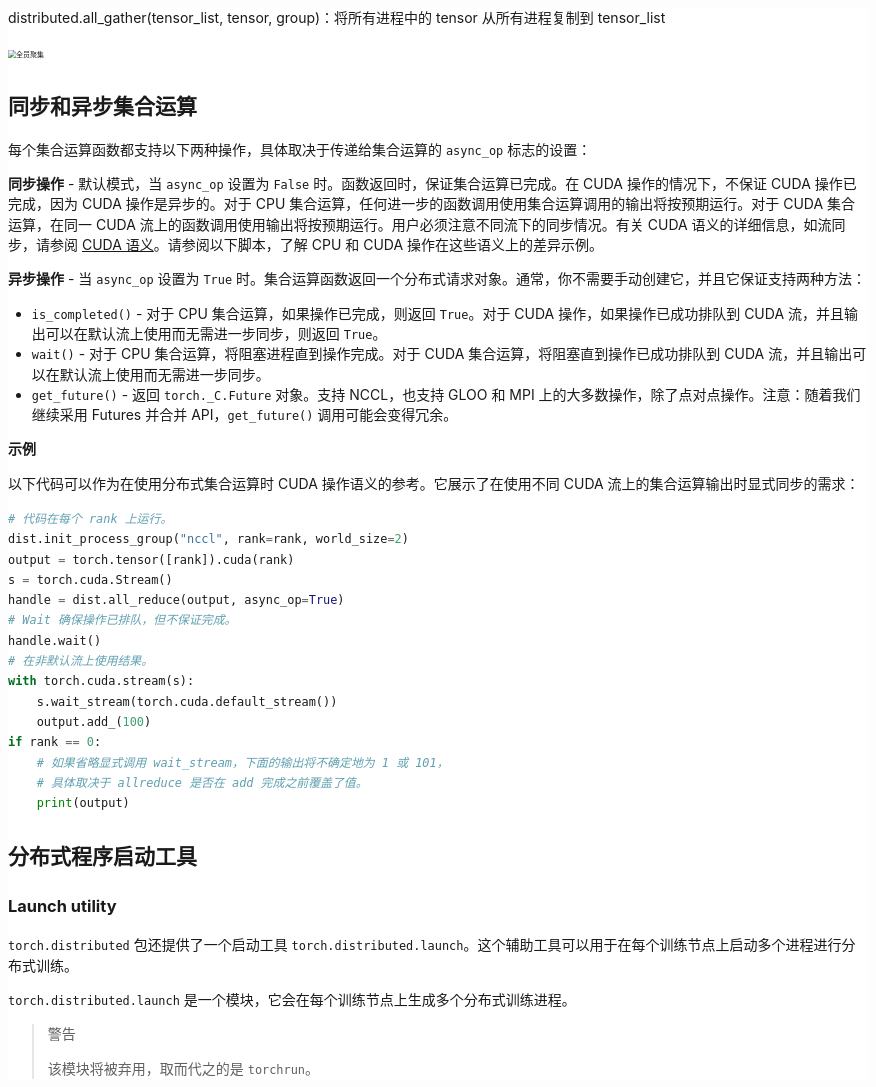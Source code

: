 distributed.all_gather(tensor_list, tensor, group)：将所有进程中的 tensor 从所有进程复制到 tensor_list

<img src="https://pytorch.org/tutorials/_images/all_gather.png" alt="全员聚集" style="zoom:50%;" />

## 同步和异步集合运算

每个集合运算函数都支持以下两种操作，具体取决于传递给集合运算的 `async_op` 标志的设置：

**同步操作** - 默认模式，当 `async_op` 设置为 `False` 时。函数返回时，保证集合运算已完成。在 CUDA 操作的情况下，不保证 CUDA 操作已完成，因为 CUDA 操作是异步的。对于 CPU 集合运算，任何进一步的函数调用使用集合运算调用的输出将按预期运行。对于 CUDA 集合运算，在同一 CUDA 流上的函数调用使用输出将按预期运行。用户必须注意不同流下的同步情况。有关 CUDA 语义的详细信息，如流同步，请参阅 [CUDA 语义](https://pytorch.org/docs/stable/notes/cuda.html)。请参阅以下脚本，了解 CPU 和 CUDA 操作在这些语义上的差异示例。

**异步操作** - 当 `async_op` 设置为 `True` 时。集合运算函数返回一个分布式请求对象。通常，你不需要手动创建它，并且它保证支持两种方法：

* `is_completed()` - 对于 CPU 集合运算，如果操作已完成，则返回 `True`。对于 CUDA 操作，如果操作已成功排队到 CUDA 流，并且输出可以在默认流上使用而无需进一步同步，则返回 `True`。
* `wait()` - 对于 CPU 集合运算，将阻塞进程直到操作完成。对于 CUDA 集合运算，将阻塞直到操作已成功排队到 CUDA 流，并且输出可以在默认流上使用而无需进一步同步。
* `get_future()` - 返回 `torch._C.Future` 对象。支持 NCCL，也支持 GLOO 和 MPI 上的大多数操作，除了点对点操作。注意：随着我们继续采用 Futures 并合并 API，`get_future()` 调用可能会变得冗余。

**示例**

以下代码可以作为在使用分布式集合运算时 CUDA 操作语义的参考。它展示了在使用不同 CUDA 流上的集合运算输出时显式同步的需求：

```python
# 代码在每个 rank 上运行。
dist.init_process_group("nccl", rank=rank, world_size=2)
output = torch.tensor([rank]).cuda(rank)
s = torch.cuda.Stream()
handle = dist.all_reduce(output, async_op=True)
# Wait 确保操作已排队，但不保证完成。
handle.wait()
# 在非默认流上使用结果。
with torch.cuda.stream(s):
    s.wait_stream(torch.cuda.default_stream())
    output.add_(100)
if rank == 0:
    # 如果省略显式调用 wait_stream，下面的输出将不确定地为 1 或 101，
    # 具体取决于 allreduce 是否在 add 完成之前覆盖了值。
    print(output)
```

## 分布式程序启动工具

### Launch utility

`torch.distributed` 包还提供了一个启动工具 `torch.distributed.launch`。这个辅助工具可以用于在每个训练节点上启动多个进程进行分布式训练。

`torch.distributed.launch` 是一个模块，它会在每个训练节点上生成多个分布式训练进程。

> 警告
>
> 该模块将被弃用，取而代之的是 `torchrun`。
